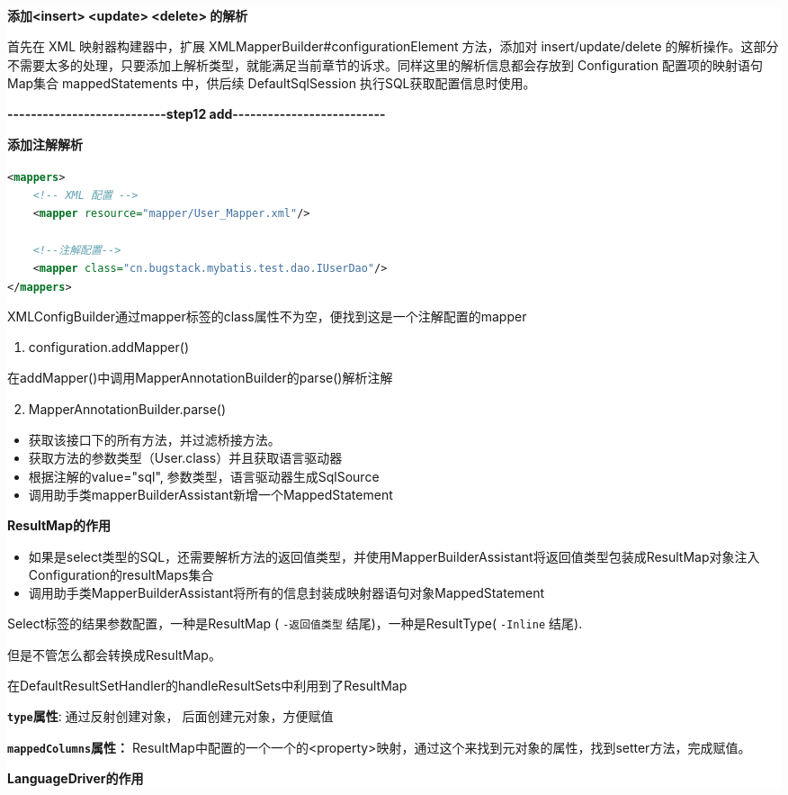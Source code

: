 **添加\<insert> \<update> \<delete> 的解析**

首先在 XML 映射器构建器中，扩展 XMLMapperBuilder#configurationElement 方法，添加对 insert/update/delete 的解析操作。这部分不需要太多的处理，只要添加上解析类型，就能满足当前章节的诉求。同样这里的解析信息都会存放到 Configuration 配置项的映射语句Map集合 mappedStatements 中，供后续 DefaultSqlSession 执行SQL获取配置信息时使用。

**---------------------------step12 add--------------------------**

**添加注解解析**

```xml
<mappers>
    <!-- XML 配置 -->
    <mapper resource="mapper/User_Mapper.xml"/>

    <!--注解配置-->
    <mapper class="cn.bugstack.mybatis.test.dao.IUserDao"/>
</mappers>
```

XMLConfigBuilder通过mapper标签的class属性不为空，便找到这是一个注解配置的mapper

1. configuration.addMapper()

在addMapper()中调用MapperAnnotationBuilder的parse()解析注解

2. MapperAnnotationBuilder.parse()

- 获取该接口下的所有方法，并过滤桥接方法。
- 获取方法的参数类型（User.class）并且获取语言驱动器
- 根据注解的value="sql", 参数类型，语言驱动器生成SqlSource
- 调用助手类mapperBuilderAssistant新增一个MappedStatement



**ResultMap的作用**

- 如果是select类型的SQL，还需要解析方法的返回值类型，并使用MapperBuilderAssistant将返回值类型包装成ResultMap对象注入Configuration的resultMaps集合 
- 调用助手类MapperBuilderAssistant将所有的信息封装成映射器语句对象MappedStatement

Select标签的结果参数配置，一种是ResultMap ( `-返回值类型` 结尾)，一种是ResultType( `-Inline` 结尾).

但是不管怎么都会转换成ResultMap。



在DefaultResultSetHandler的handleResultSets中利用到了ResultMap

**`type`属性**: 通过反射创建对象， 后面创建元对象，方便赋值

**`mappedColumns`属性：** ResultMap中配置的一个一个的\<property>映射，通过这个来找到元对象的属性，找到setter方法，完成赋值。







**LanguageDriver的作用**





